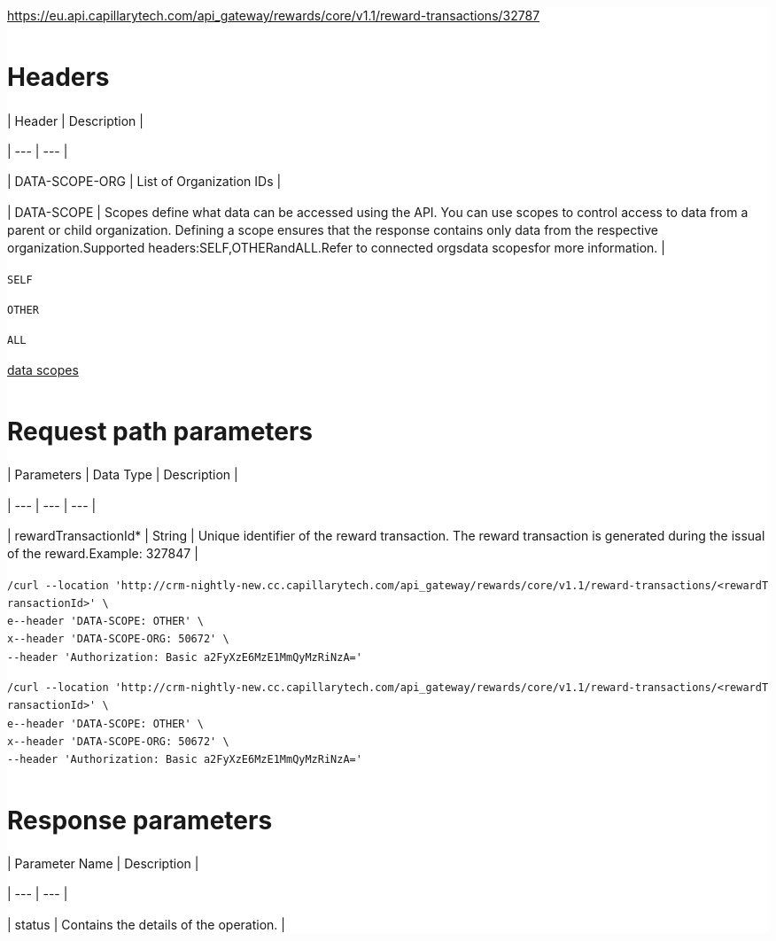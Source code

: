 https://eu.api.capillarytech.com/api_gateway/rewards/core/v1.1/reward-transactions/32787

# Headers

| Header | Description |

| --- | --- |

| DATA-SCOPE-ORG | List of Organization IDs |

| DATA-SCOPE | Scopes define what data can be accessed using the API. You can use scopes to control access to data from a parent or child organization. Defining a scope ensures that the response contains only data from the respective organization.Supported headers:SELF,OTHERandALL.Refer to connected orgsdata scopesfor more information. |



`SELF`

`OTHER`

`ALL`

[data scopes](/reference/connected-orgs-data-scopes)

# Request path parameters

| Parameters | Data Type | Description |

| --- | --- | --- |

| rewardTransactionId* | String | Unique identifier of the reward transaction. The reward transaction is generated during the issual of the reward.Example: 327847 |



```
/curl --location 'http://crm-nightly-new.cc.capillarytech.com/api_gateway/rewards/core/v1.1/reward-transactions/<rewardTransactionId>' \
e--header 'DATA-SCOPE: OTHER' \
x--header 'DATA-SCOPE-ORG: 50672' \
--header 'Authorization: Basic a2FyXzE6MzE1MmQyMzRiNzA='
```

```
/curl --location 'http://crm-nightly-new.cc.capillarytech.com/api_gateway/rewards/core/v1.1/reward-transactions/<rewardTransactionId>' \
e--header 'DATA-SCOPE: OTHER' \
x--header 'DATA-SCOPE-ORG: 50672' \
--header 'Authorization: Basic a2FyXzE6MzE1MmQyMzRiNzA='
```

# Response parameters

| Parameter Name | Description |

| --- | --- |

| status | Contains the details of the operation. |
